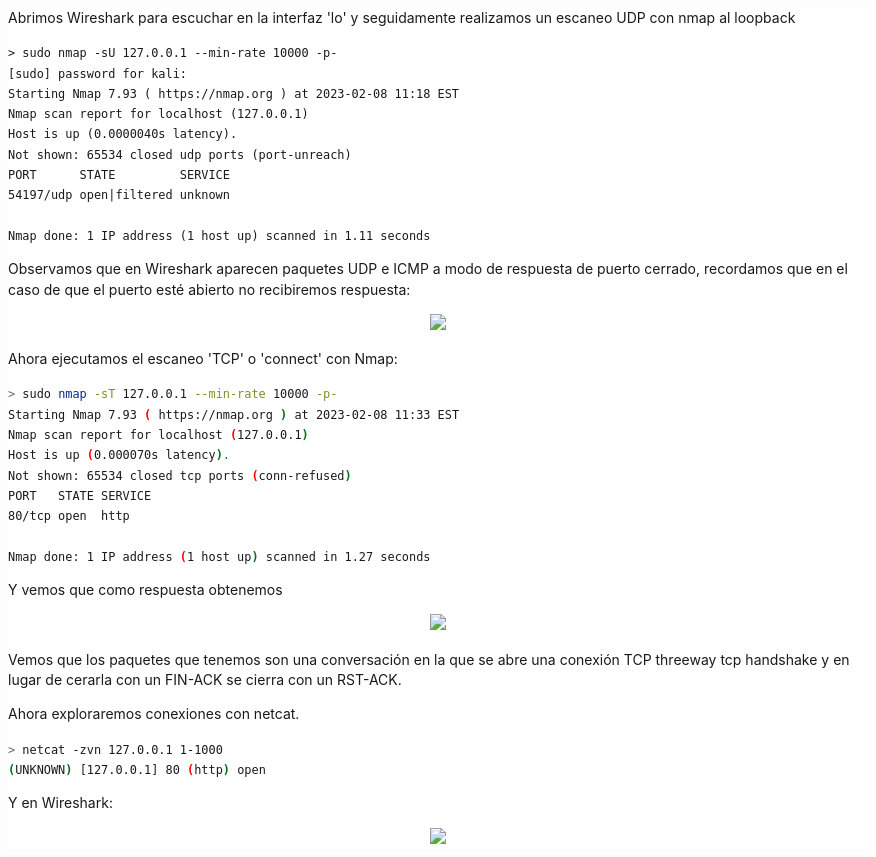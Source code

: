 Abrimos Wireshark para escuchar en la interfaz 'lo' y seguidamente realizamos un escaneo UDP con nmap al loopback

```
> sudo nmap -sU 127.0.0.1 --min-rate 10000 -p-
[sudo] password for kali: 
Starting Nmap 7.93 ( https://nmap.org ) at 2023-02-08 11:18 EST
Nmap scan report for localhost (127.0.0.1)
Host is up (0.0000040s latency).
Not shown: 65534 closed udp ports (port-unreach)
PORT      STATE         SERVICE
54197/udp open|filtered unknown

Nmap done: 1 IP address (1 host up) scanned in 1.11 seconds
```

Observamos que  en Wireshark aparecen paquetes UDP e ICMP a modo de respuesta de puerto cerrado, recordamos que en el caso de que el puerto esté abierto no recibiremos respuesta:

<div style="text-align:center">
	<img src="{{ 'assets/img/pen/Pasted image 20230208172911.png' | relative_url }}" text-align="center"/>
</div>

Ahora ejecutamos el escaneo 'TCP' o 'connect' con Nmap:

```bash
> sudo nmap -sT 127.0.0.1 --min-rate 10000 -p-
Starting Nmap 7.93 ( https://nmap.org ) at 2023-02-08 11:33 EST
Nmap scan report for localhost (127.0.0.1)
Host is up (0.000070s latency).
Not shown: 65534 closed tcp ports (conn-refused)
PORT   STATE SERVICE
80/tcp open  http

Nmap done: 1 IP address (1 host up) scanned in 1.27 seconds
```

Y vemos que como respuesta obtenemos

<div style="text-align:center">
	<img src="{{ 'assets/img/pen/Pasted image 20230208174027.png' | relative_url }}" text-align="center"/>
</div>

Vemos que los paquetes que tenemos son una conversación en la que se abre una conexión TCP threeway tcp handshake y en lugar de cerarla con un FIN-ACK se cierra con un RST-ACK.

Ahora exploraremos conexiones con netcat.

```bash
> netcat -zvn 127.0.0.1 1-1000                
(UNKNOWN) [127.0.0.1] 80 (http) open
```

Y en Wireshark:

<div style="text-align:center">
	<img src="{{ 'assets/img/pen/Pasted image 20230208174701.png' | relative_url }}" text-align="center"/>
</div>
